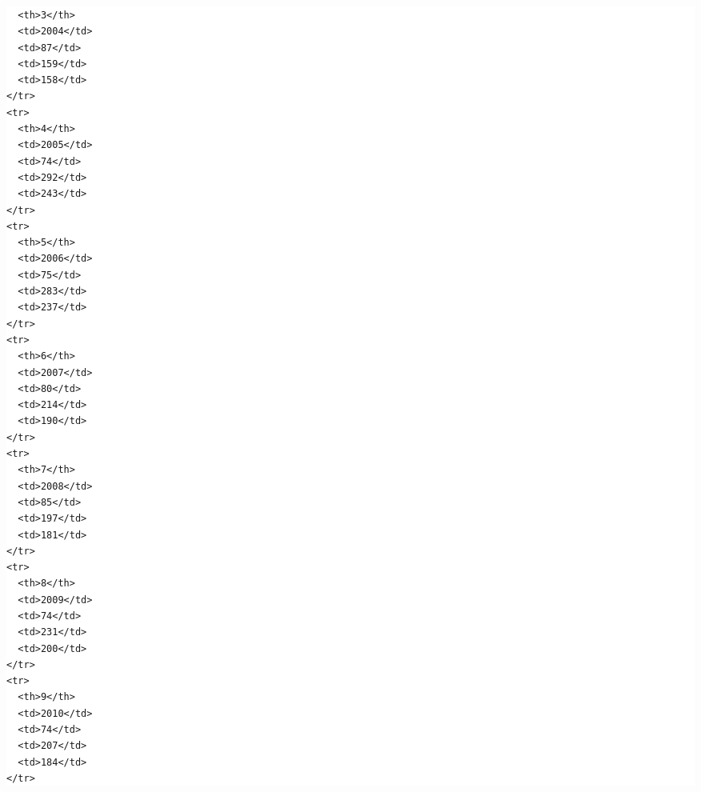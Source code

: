       <th>3</th>
      <td>2004</td>
      <td>87</td>
      <td>159</td>
      <td>158</td>
    </tr>
    <tr>
      <th>4</th>
      <td>2005</td>
      <td>74</td>
      <td>292</td>
      <td>243</td>
    </tr>
    <tr>
      <th>5</th>
      <td>2006</td>
      <td>75</td>
      <td>283</td>
      <td>237</td>
    </tr>
    <tr>
      <th>6</th>
      <td>2007</td>
      <td>80</td>
      <td>214</td>
      <td>190</td>
    </tr>
    <tr>
      <th>7</th>
      <td>2008</td>
      <td>85</td>
      <td>197</td>
      <td>181</td>
    </tr>
    <tr>
      <th>8</th>
      <td>2009</td>
      <td>74</td>
      <td>231</td>
      <td>200</td>
    </tr>
    <tr>
      <th>9</th>
      <td>2010</td>
      <td>74</td>
      <td>207</td>
      <td>184</td>
    </tr>
  </tbody>
</table>
</div>
